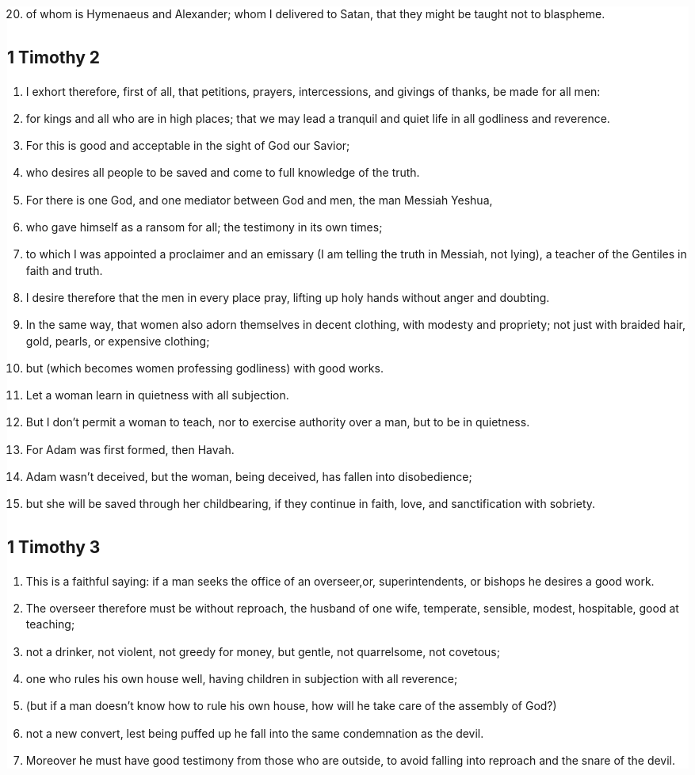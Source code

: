 20. of whom is Hymenaeus and Alexander; whom I delivered to Satan, that they might be taught not to blaspheme.   

## 1 Timothy 2

1. I exhort therefore, first of all, that petitions, prayers, intercessions, and givings of thanks, be made for all men:

2. for kings and all who are in high places; that we may lead a tranquil and quiet life in all godliness and reverence.

3. For this is good and acceptable in the sight of God our Savior;

4. who desires all people to be saved and come to full knowledge of the truth.

5. For there is one God, and one mediator between God and men, the man Messiah Yeshua,

6. who gave himself as a ransom for all; the testimony in its own times;

7. to which I was appointed a proclaimer and an emissary (I am telling the truth in Messiah, not lying), a teacher of the Gentiles in faith and truth.  

8.   I desire therefore that the men in every place pray, lifting up holy hands without anger and doubting.

9. In the same way, that women also adorn themselves in decent clothing, with modesty and propriety; not just with braided hair, gold, pearls, or expensive clothing;

10. but (which becomes women professing godliness) with good works.

11. Let a woman learn in quietness with all subjection.

12. But I don’t permit a woman to teach, nor to exercise authority over a man, but to be in quietness.

13. For Adam was first formed, then Havah.

14. Adam wasn’t deceived, but the woman, being deceived, has fallen into disobedience;

15. but she will be saved through her childbearing, if they continue in faith, love, and sanctification with sobriety.   

## 1 Timothy 3

1. This is a faithful saying: if a man seeks the office of an overseer,or, superintendents, or bishops he desires a good work.

2. The overseer therefore must be without reproach, the husband of one wife, temperate, sensible, modest, hospitable, good at teaching;

3. not a drinker, not violent, not greedy for money, but gentle, not quarrelsome, not covetous;

4. one who rules his own house well, having children in subjection with all reverence;

5. (but if a man doesn’t know how to rule his own house, how will he take care of the assembly of God?)

6. not a new convert, lest being puffed up he fall into the same condemnation as the devil.

7. Moreover he must have good testimony from those who are outside, to avoid falling into reproach and the snare of the devil.  
